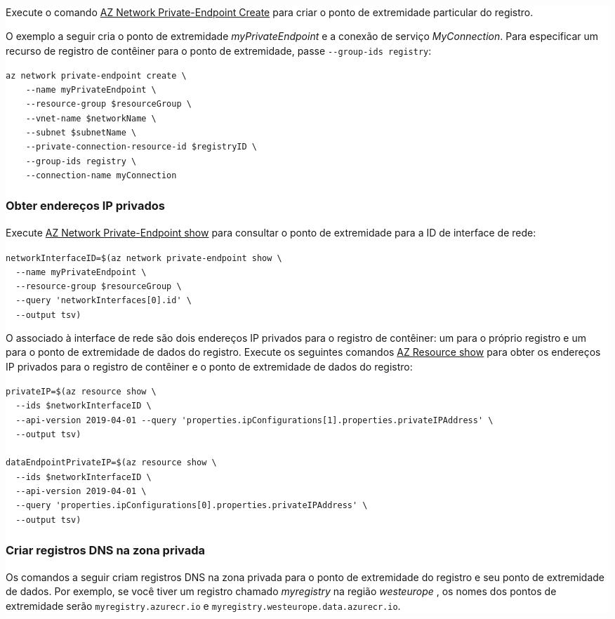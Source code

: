 Execute o comando [AZ Network Private-Endpoint Create][az-network-private-endpoint-create] para criar o ponto de extremidade particular do registro.

O exemplo a seguir cria o ponto de extremidade *myPrivateEndpoint* e a conexão de serviço *MyConnection*. Para especificar um recurso de registro de contêiner para o ponto de extremidade, passe `--group-ids registry`:

```azurecli
az network private-endpoint create \
    --name myPrivateEndpoint \
    --resource-group $resourceGroup \
    --vnet-name $networkName \
    --subnet $subnetName \
    --private-connection-resource-id $registryID \
    --group-ids registry \
    --connection-name myConnection
```

### <a name="get-private-ip-addresses"></a>Obter endereços IP privados

Execute [AZ Network Private-Endpoint show][az-network-private-endpoint-show] para consultar o ponto de extremidade para a ID de interface de rede:

```azurecli
networkInterfaceID=$(az network private-endpoint show \
  --name myPrivateEndpoint \
  --resource-group $resourceGroup \
  --query 'networkInterfaces[0].id' \
  --output tsv)
```

O associado à interface de rede são dois endereços IP privados para o registro de contêiner: um para o próprio registro e um para o ponto de extremidade de dados do registro. Execute os seguintes comandos [AZ Resource show][az-resource-show] para obter os endereços IP privados para o registro de contêiner e o ponto de extremidade de dados do registro:

```azurecli
privateIP=$(az resource show \
  --ids $networkInterfaceID \
  --api-version 2019-04-01 --query 'properties.ipConfigurations[1].properties.privateIPAddress' \
  --output tsv)

dataEndpointPrivateIP=$(az resource show \
  --ids $networkInterfaceID \
  --api-version 2019-04-01 \
  --query 'properties.ipConfigurations[0].properties.privateIPAddress' \
  --output tsv)
```

### <a name="create-dns-records-in-the-private-zone"></a>Criar registros DNS na zona privada

Os comandos a seguir criam registros DNS na zona privada para o ponto de extremidade do registro e seu ponto de extremidade de dados. Por exemplo, se você tiver um registro chamado *myregistry* na região *westeurope* , os nomes dos pontos de extremidade serão `myregistry.azurecr.io` e `myregistry.westeurope.data.azurecr.io`. 


[terms-of-use]: https://azure.microsoft.com/support/legal/preview-supplemental-terms
[docker-linux]: https://docs.docker.com/engine/installation/#supported-platforms
[docker-login]: https://docs.docker.com/engine/reference/commandline/login/
[docker-mac]: https://docs.docker.com/docker-for-mac/
[docker-push]: https://docs.docker.com/engine/reference/commandline/push/
[docker-tag]: https://docs.docker.com/engine/reference/commandline/tag/
[docker-windows]: https://docs.docker.com/docker-for-windows/
[azure-cli]: /cli/azure/install-azure-cli
[az-acr-create]: /cli/azure/acr#az-acr-create
[az-acr-show]: /cli/azure/acr#az-acr-show
[az-acr-repository-show]: /cli/azure/acr/repository#az-acr-repository-show
[az-acr-repository-list]: /cli/azure/acr/repository#az-acr-repository-list
[az-acr-login]: /cli/azure/acr#az-acr-login
[az-acr-private-endpoint-connection]: /cli/azure/acr/private-endpoint-connection
[az-acr-private-endpoint-connection-list]: /cli/azure/acr/private-endpoint-connection#az-acr-private-endpoint-connection-list
[az-acr-private-endpoint-connection-approve]: /cli/azure/acr/private-endpoint-connection#az-acr-private-endpoint-connection-approve
[az-group-create]: /cli/azure/group
[az-role-assignment-create]: /cli/azure/role/assignment#az-role-assignment-create
[az-vm-create]: /cli/azure/vm#az-vm-create
[az-network-vnet-subnet-show]: /cli/azure/network/vnet/subnet/#az-network-vnet-subnet-show
[az-network-vnet-subnet-update]: /cli/azure/network/vnet/subnet/#az-network-vnet-subnet-update
[az-network-vnet-list]: /cli/azure/network/vnet/#az-network-vnet-list
[az-network-private-endpoint-create]: /cli/azure/network/private-endpoint#az-network-private-endpoint-create
[az-network-private-endpoint-show]: /cli/azure/network/private-endpoint#az-network-private-endpoint-show
[az-network-private-dns-zone-create]: /cli/azure/network/private-dns-zone/create#az-network-private-dns-zone-create
[az-network-private-dns-link-vnet-create]: /cli/azure/network/private-dns-link/vnet#az-network-private-dns-link-vnet-create
[az-network-private-dns-record-set-a-create]: /cli/azure/network/private-dns-record/set/a#az-network-private-dns-record-set-a-create
[az-network-private-dns-record-set-a-add-record]: /cli/azure/network/private-dns-record/set/a#az-network-private-dns-record-set-a-add-record
[az-resource-show]: /cli/azure/resource#az-resource-show
[quickstart-portal]: container-registry-get-started-portal.md
[quickstart-cli]: container-registry-get-started-azure-cli.md
[azure-portal]: https://portal.azure.com